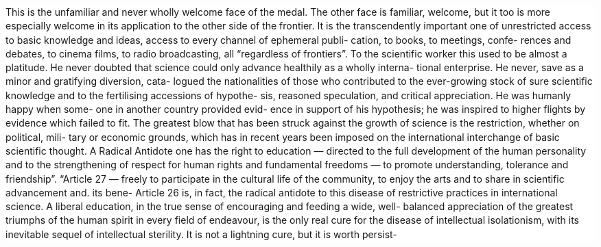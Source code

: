       
  
  
This is the unfamiliar and never 
wholly welcome face of the medal. The 
other face is familiar, welcome, but it 
too is more especially welcome in its 
application to the other side of the 
frontier. It is the transcendently 
important one of unrestricted access 
to basic knowledge and ideas, access 
to every channel of ephemeral publi- 
cation, to books, to meetings, confe- 
rences and debates, to cinema films, to 
radio broadcasting, all “regardless of 
frontiers”. 
To the scientific worker this used to 
be almost a platitude. He never 
doubted that science could only 
advance healthily as a wholly interna- 
tional enterprise. He never, save as a 
minor and gratifying diversion, cata- 
logued the nationalities of those who 
contributed to the ever-growing stock 
of sure scientific knowledge and to 
the fertilising accessions of hypothe- 
sis, reasoned speculation, and critical 
appreciation. 
He was humanly happy when some- 
one in another country provided evid- 
ence in support of his hypothesis; 
he was inspired to higher flights by 
evidence which failed to fit. The 
greatest blow that has been struck 
against the growth of science is the 
restriction, whether on political, mili- 
tary or economic grounds, which has 
in recent years been imposed on the 
international interchange of basic 
scientific thought. 
A Radical 
Antidote 
one has the right to education — 
directed to the full development 
of the human personality and to the 
strengthening of respect for human 
rights and fundamental freedoms — to 
promote understanding, tolerance and 
friendship”. 
“Article 27 — freely to participate 
in the cultural life of the community, 
to enjoy the arts and to share in 
scientific advancement and. its bene- 
Article 26 is, in fact, the radical 
antidote to this disease of restrictive 
practices in international science. A 
liberal education, in the true sense of 
encouraging and feeding a wide, well- 
balanced appreciation of the greatest 
triumphs of the human spirit in every 
field of endeavour, is the only real 
cure for the disease of intellectual 
isolationism, with its inevitable sequel 
of intellectual sterility. It is not a 
lightning cure, but it is worth persist- 